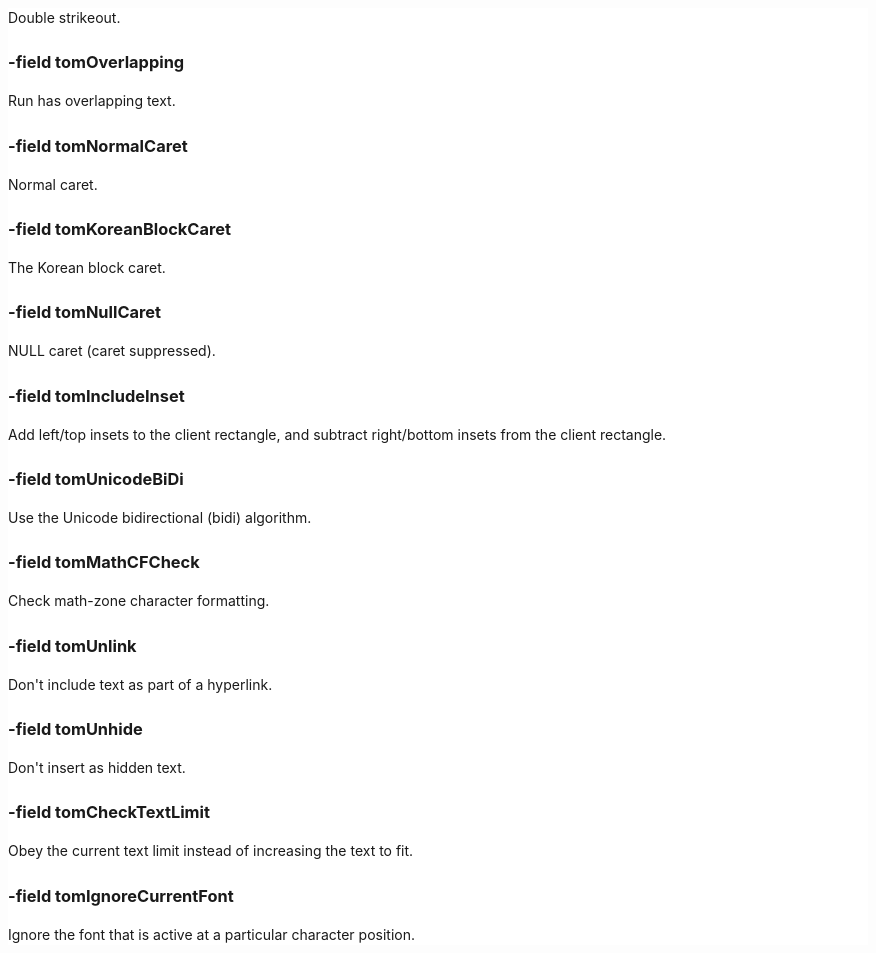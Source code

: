 Double strikeout.


### -field tomOverlapping

Run has overlapping text.


### -field tomNormalCaret

Normal caret.


### -field tomKoreanBlockCaret

The Korean block caret.


### -field tomNullCaret

NULL caret (caret suppressed).


### -field tomIncludeInset

Add left/top insets to the client rectangle, and subtract right/bottom insets from the client rectangle. 


### -field tomUnicodeBiDi

Use the Unicode bidirectional (bidi) algorithm.


### -field tomMathCFCheck

Check math-zone character formatting.


### -field tomUnlink

Don't include text as part of a hyperlink.


### -field tomUnhide

Don't insert as hidden text.


### -field tomCheckTextLimit

Obey the current text limit instead of increasing the text to fit.


### -field tomIgnoreCurrentFont

Ignore the font that is active at a particular character position.

